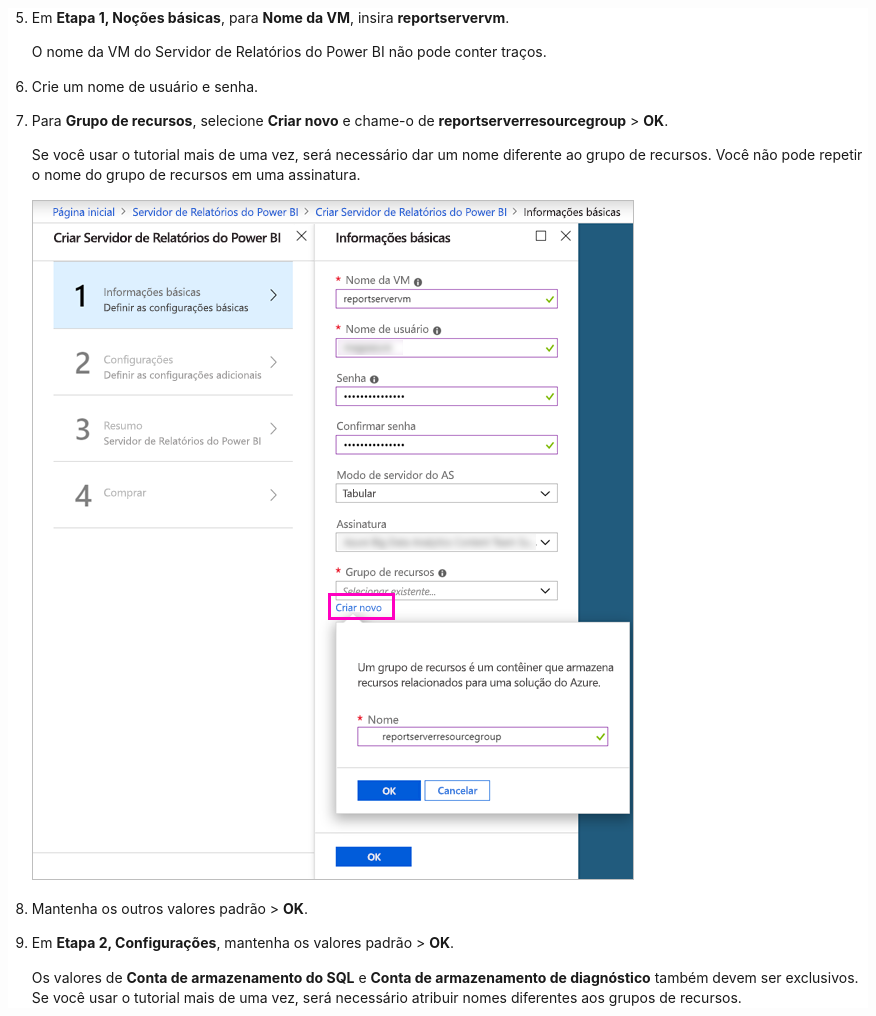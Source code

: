 5. Em **Etapa 1, Noções básicas**, para **Nome da VM**, insira **reportservervm**.

    O nome da VM do Servidor de Relatórios do Power BI não pode conter traços.

5. Crie um nome de usuário e senha.

6. Para **Grupo de recursos**, selecione **Criar novo** e chame-o de **reportserverresourcegroup** > **OK**.

    Se você usar o tutorial mais de uma vez, será necessário dar um nome diferente ao grupo de recursos. Você não pode repetir o nome do grupo de recursos em uma assinatura. 

    ![Nomeie a VM e o grupo de recursos](media/tutorial-explore-report-server-web-portal/power-bi-report-server-create-resource-group.png)

7. Mantenha os outros valores padrão > **OK**.

8. Em **Etapa 2, Configurações**, mantenha os valores padrão > **OK**.
 
    Os valores de **Conta de armazenamento do SQL** e **Conta de armazenamento de diagnóstico** também devem ser exclusivos. Se você usar o tutorial mais de uma vez, será necessário atribuir nomes diferentes aos grupos de recursos.

